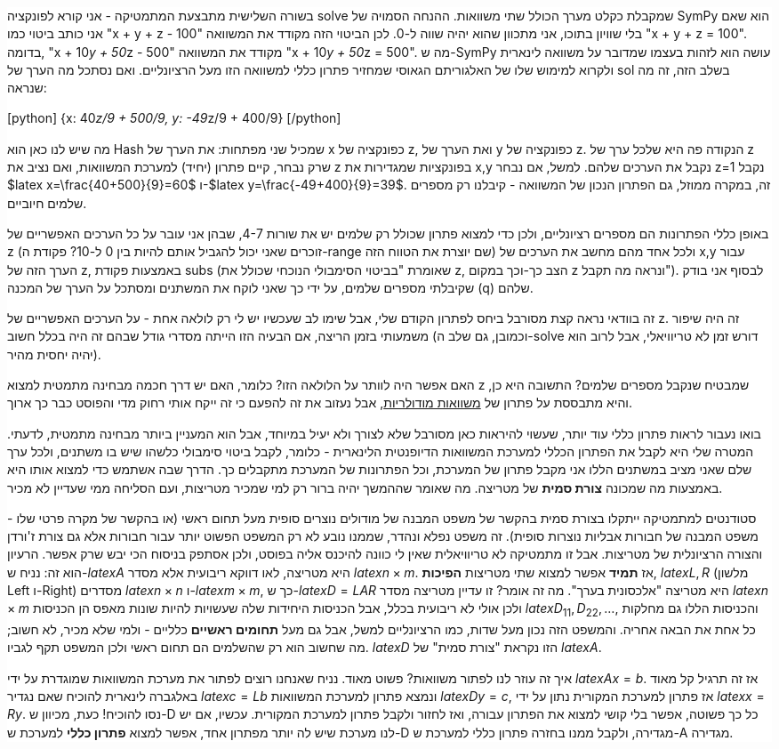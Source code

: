 בשורה השלישית מתבצעת המתמטיקה - אני קורא לפונקציה solve שמקבלת כקלט מערך הכולל שתי משוואות. ההנחה הסמויה של SymPy הוא שאם אני כותב ביטוי כמו "x + y + z - 100" בלי שוויון בתוכו, אני מתכוון שהוא יהיה שווה ל-0. לכן הביטוי הזה מקודד את המשוואה "x + y + z = 100". בדומה,  "x + 10*y + 50*z - 500" מקודד את המשוואה "x + 10*y + 50*z = 500". מה ש-SymPy עושה הוא לזהות בעצמו שמדובר על משוואה לינארית ולקרוא למימוש שלו של האלגוריתם הגאוסי שמחזיר פתרון כללי למשוואה הזו מעל הרציונליים. ואם נסתכל מה הערך של sol בשלב הזה, זה מה שנראה:

[python]
{x: 40*z/9 + 500/9, y: -49*z/9 + 400/9}
[/python]

מה שיש לנו כאן הוא Hash שמכיל שני מפתחות: את הערך של x כפונקציה של z, ואת הערך של y כפונקציה של z. הנקודה פה היא שלכל ערך של z שרק נבחר, קיים פתרון (יחיד) למערכת המשוואות, ואם נציב את z בפונקציות שמגדירות את x,y נקבל את הערכים שלהם. למשל, אם נבחר z=1 נקבל $latex x=\frac{40+500}{9}=60$ ו-$latex y=\frac{-49+400}{9}=39$. זה, במקרה ממוזל, גם הפתרון הנכון של המשוואה - קיבלנו רק מספרים שלמים חיוביים.

באופן כללי הפתרונות הם מספרים רציונליים, ולכן כדי למצוא פתרון שכולל רק שלמים יש את שורות 4-7, שבהן אני עובר על כל הערכים האפשריים של z (זוכרים שאני יכול להגביל אותם להיות בין 0 ל-10? פקודת ה-range שם יוצרת את הטווח הזה) ולכל אחד מהם מחשב את הערכים של x,y עבור הערך הזה של z, באמצעות פקודת subs (שאומרת "בביטוי הסימבולי הנוכחי שכולל את z, הצב כך-וכך במקום z ונראה מה תקבל"). לבסוף אני בודק שקיבלתי מספרים שלמים, על ידי כך שאני לוקח את המשתנים ומסתכל על הערך של המכנה (q) שלהם.

זה בוודאי נראה קצת מסורבל ביחס לפתרון הקודם שלי, אבל שימו לב שעכשיו יש לי רק לולאה אחת - על הערכים האפשריים של z. זה היה שיפור משמעותי בזמן הריצה, אם הבעיה הזו הייתה מסדרי גודל שבהם זה היה בכלל חשוב (וכמובן, גם שלב ה-solve דורש זמן לא טריוויאלי, אבל לרוב הוא יהיה יחסית מהיר).

האם אפשר היה לוותר על הלולאה הזו? כלומר, האם יש דרך חכמה מבחינה מתמטית למצוא z שמבטיח שנקבל מספרים שלמים? התשובה היא כן, והיא מתבססת על פתרון של <a href="http://www.gadial.net/2013/05/13/modular_arithmetic/">משוואות מודולריות</a>, אבל נעזוב את זה להפעם כי זה ייקח אותי רחוק מדי והפוסט כבר כך ארוך.

בואו נעבור לראות פתרון כללי עוד יותר, שעשוי להיראות כאן מסורבל שלא לצורך ולא יעיל במיוחד, אבל הוא המעניין ביותר מבחינה מתמטית, לדעתי. המטרה שלי היא לקבל את הפתרון הכללי למערכת המשוואות הדיופנטית הלינארית - כלומר, לקבל ביטוי סימבולי כלשהו שיש בו משתנים, ולכל ערך שלם שאני מציב במשתנים הללו אני מקבל פתרון של המערכת, וכל הפתרונות של המערכת מתקבלים כך. הדרך שבה אשתמש כדי למצוא אותו היא באמצעות מה שמכונה <strong>צורת סמית</strong> של מטריצה. מה שאומר שההמשך יהיה ברור רק למי שמכיר מטריצות, ועם הסליחה ממי שעדיין לא מכיר.

סטודנטים למתמטיקה ייתקלו בצורת סמית בהקשר של משפט המבנה של מודולים נוצרים סופית מעל תחום ראשי (או בהקשר של מקרה פרטי שלו - משפט המבנה של חבורות אבליות נוצרות סופית). זה משפט נפלא ונהדר, שממנו נובע לא רק המשפט הפשוט יותר עבור חבורות אלא גם צורת ז'ורדן והצורה הרציונלית של מטריצות. אבל זו מתמטיקה לא טריוויאלית שאין לי כוונה להיכנס אליה בפוסט, ולכן אסתפק בניסוח הכי יבש שרק אפשר. הרעיון הוא זה: נניח ש-$latex A$ היא מטריצה, לאו דווקא ריבועית אלא מסדר $latex n\times m$. אז <strong>תמיד</strong> אפשר למצוא שתי מטריצות <strong>הפיכות</strong>, $latex L,R$ (מלשון Left ו-Right) מסדרים $latex n\times n$ ו-$latex m\times m$, כך ש-$latex D=LAR$ היא מטריצה "אלכסונית בערך". מה זה אומר? זו עדיין מטריצה מסדר $latex n\times m$ ולכן אולי לא ריבועית בכלל, אבל הכניסות היחידות שלה שעשויות להיות שונות מאפס הן הכניסות $latex D_{11},D_{22},\dots$, והכניסות הללו גם מחלקות כל אחת את הבאה אחריה. והמשפט הזה נכון מעל שדות, כמו הרציונליים למשל, אבל גם מעל <strong>תחומים ראשיים</strong> כלליים - ולמי שלא מכיר, לא חשוב; מה שחשוב הוא רק שהשלמים הם תחום ראשי ולכן המשפט תקף לגביו. $latex D$ הזו נקראת "צורת סמית" של $latex A$.

איך זה עוזר לנו לפתור משוואות? פשוט מאוד. נניח שאנחנו רוצים לפתור את מערכת המשוואות שמוגדרת על ידי $latex Ax=b$. אז זה תרגיל קל מאוד באלגברה לינארית להוכיח שאם נגדיר $latex c=Lb$ ונמצא פתרון למערכת המשוואות $latex Dy=c$, אז פתרון למערכת המקורית נתון על ידי $latex x=Ry$. נסו להוכיח! כעת, מכיוון ש-D כל כך פשוטה, אפשר בלי קושי למצוא את הפתרון עבורה, ואז לחזור ולקבל פתרון למערכת המקורית. עכשיו, אם יש לנו מערכת שיש לה יותר מפתרון אחד, אפשר למצוא <strong>פתרון כללי</strong> למערכת ש-D מגדירה, ולקבל ממנו בחזרה פתרון כללי למערכת ש-A מגדירה.
